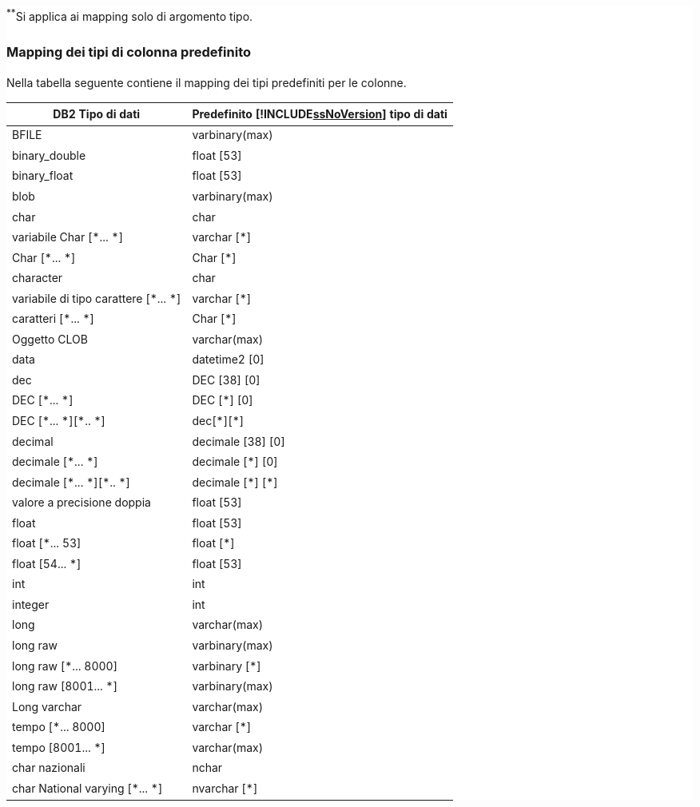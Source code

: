 <sup>**</sup>Si applica ai mapping solo di argomento tipo.  
  
### <a name="default-column-type-mapping"></a>Mapping dei tipi di colonna predefinito  
Nella tabella seguente contiene il mapping dei tipi predefiniti per le colonne.  
  
|DB2 Tipo di dati|Predefinito [!INCLUDE[ssNoVersion](../../includes/ssnoversion_md.md)] tipo di dati|  
|-----------------|-------------------------------------------------------------------------|  
|BFILE|varbinary(max)|  
|binary_double|float [53]|  
|binary_float|float [53]|  
|blob|varbinary(max)|  
|char|char|  
|variabile Char [*... \*]|varchar [*]|  
|Char [*... \*]|Char [*]|  
|character|char|  
|variabile di tipo carattere [*... \*]|varchar [*]|  
|caratteri [*... \*]|Char [*]|  
|Oggetto CLOB|varchar(max)|  
|data|datetime2 [0]|  
|dec|DEC [38] [0]|  
|DEC [*... \*]|DEC [*] [0]|  
|DEC [*... \*][\*.. \*]|dec[*][\*]|  
|decimal|decimale [38] [0]|  
|decimale [*... \*]|decimale [*] [0]|  
|decimale [*... \*][\*.. \*]|decimale [*] [\*]|  
|valore a precisione doppia|float [53]|  
|float|float [53]|  
|float [*... 53]|float [*]|  
|float [54... *]|float [53]|  
|int|int|  
|integer|int|  
|long|varchar(max)|  
|long raw|varbinary(max)|  
|long raw [*... 8000]|varbinary [*]|  
|long raw [8001... *]|varbinary(max)|  
|Long varchar|varchar(max)|  
|tempo [*... 8000]|varchar [*]|  
|tempo [8001... *]|varchar(max)|  
|char nazionali|nchar|  
|char National varying [*... \*]|nvarchar [*]|  